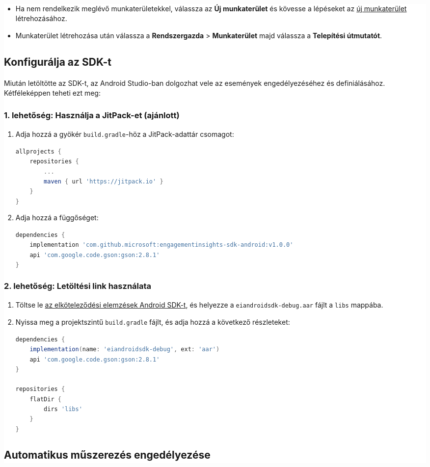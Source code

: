 - Ha nem rendelkezik meglévő munkaterületekkel, válassza az **Új munkaterület** és kövesse a lépéseket az [új munkaterület](create-workspace.md) létrehozásához.

- Munkaterület létrehozása után válassza a **Rendszergazda** > **Munkaterület** majd válassza a  **Telepítési útmutatót**.

## <a name="configure-the-sdk"></a>Konfigurálja az SDK-t

Miután letöltötte az SDK-t, az Android Studio-ban dolgozhat vele az események engedélyezéséhez és definiálásához. Kétféleképpen teheti ezt meg:
### <a name="option-1-use-jitpack-recommended"></a>1. lehetőség: Használja a JitPack-et (ajánlott)
1. Adja hozzá a gyökér `build.gradle`-höz a JitPack-adattár csomagot:
    ```gradle
    allprojects {
        repositories {
            ...
            maven { url 'https://jitpack.io' }
        }
    }
    ```

1. Adja hozzá a függőséget:
    ```gradle
    dependencies {
        implementation 'com.github.microsoft:engagementinsights-sdk-android:v1.0.0'
        api 'com.google.code.gson:gson:2.8.1'
    }
    ```

### <a name="option-2-use-download-link"></a>2. lehetőség: Letöltési link használata
1. Töltse le [az elköteleződési elemzések Android SDK-t](https://download.pi.dynamics.com/sdk/EI-SDKs/ei-android-sdk.zip), és helyezze a `eiandroidsdk-debug.aar` fájlt a `libs` mappába.

1. Nyissa meg a projektszintű `build.gradle` fájlt, és adja hozzá a következő részleteket:
    ```gradle
    dependencies {
        implementation(name: 'eiandroidsdk-debug', ext: 'aar')
        api 'com.google.code.gson:gson:2.8.1'
    }

    repositories {
        flatDir {
            dirs 'libs'
        }
    }
    ```

## <a name="enable-auto-instrumentation"></a>Automatikus műszerezés engedélyezése
